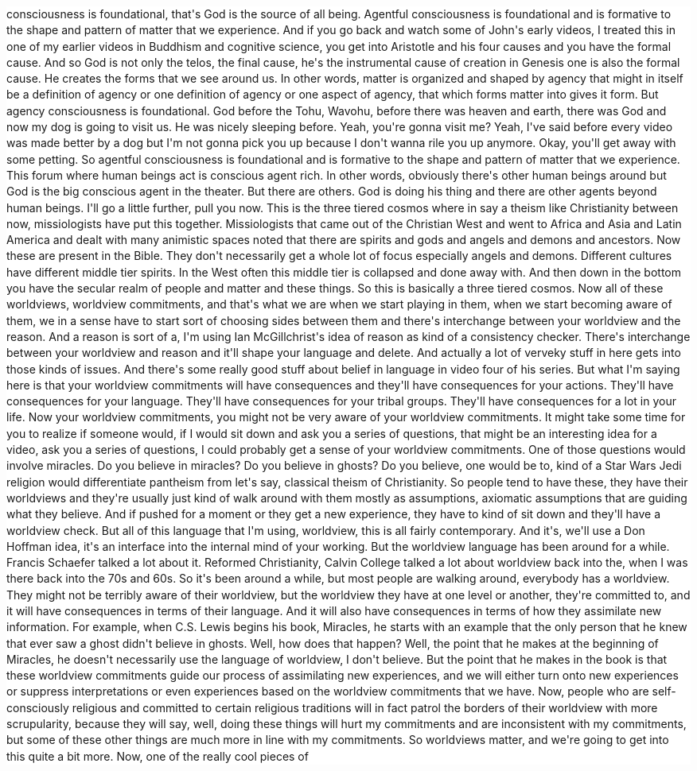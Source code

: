 consciousness is foundational, that's God is the source of all being. Agentful consciousness is foundational and is formative to the shape and pattern of matter that we experience. And if you go back and watch some of John's early videos, I treated this in one of my earlier videos in Buddhism and cognitive science, you get into Aristotle and his four causes and you have the formal cause. And so God is not only the telos, the final cause, he's the instrumental cause of creation in Genesis one is also the formal cause. He creates the forms that we see around us. In other words, matter is organized and shaped by agency that might in itself be a definition of agency or one definition of agency or one aspect of agency, that which forms matter into gives it form. But agency consciousness is foundational. God before the Tohu, Wavohu, before there was heaven and earth, there was God and now my dog is going to visit us. He was nicely sleeping before. Yeah, you're gonna visit me? Yeah, I've said before every video was made better by a dog but I'm not gonna pick you up because I don't wanna rile you up anymore. Okay, you'll get away with some petting. So agentful consciousness is foundational and is formative to the shape and pattern of matter that we experience. This forum where human beings act is conscious agent rich. In other words, obviously there's other human beings around but God is the big conscious agent in the theater. But there are others. God is doing his thing and there are other agents beyond human beings. I'll go a little further, pull you now. This is the three tiered cosmos where in say a theism like Christianity between now, missiologists have put this together. Missiologists that came out of the Christian West and went to Africa and Asia and Latin America and dealt with many animistic spaces noted that there are spirits and gods and angels and demons and ancestors. Now these are present in the Bible. They don't necessarily get a whole lot of focus especially angels and demons. Different cultures have different middle tier spirits. In the West often this middle tier is collapsed and done away with. And then down in the bottom you have the secular realm of people and matter and these things. So this is basically a three tiered cosmos. Now all of these worldviews, worldview commitments, and that's what we are when we start playing in them, when we start becoming aware of them, we in a sense have to start sort of choosing sides between them and there's interchange between your worldview and the reason. And a reason is sort of a, I'm using Ian McGillchrist's idea of reason as kind of a consistency checker. There's interchange between your worldview and reason and it'll shape your language and delete. And actually a lot of verveky stuff in here gets into those kinds of issues. And there's some really good stuff about belief in language in video four of his series. But what I'm saying here is that your worldview commitments will have consequences and they'll have consequences for your actions. They'll have consequences for your language. They'll have consequences for your tribal groups. They'll have consequences for a lot in your life. Now your worldview commitments, you might not be very aware of your worldview commitments. It might take some time for you to realize if someone would, if I would sit down and ask you a series of questions, that might be an interesting idea for a video, ask you a series of questions, I could probably get a sense of your worldview commitments. One of those questions would involve miracles. Do you believe in miracles? Do you believe in ghosts? Do you believe, one would be to, kind of a Star Wars Jedi religion would differentiate pantheism from let's say, classical theism of Christianity. So people tend to have these, they have their worldviews and they're usually just kind of walk around with them mostly as assumptions, axiomatic assumptions that are guiding what they believe. And if pushed for a moment or they get a new experience, they have to kind of sit down and they'll have a worldview check. But all of this language that I'm using, worldview, this is all fairly contemporary. And it's, we'll use a Don Hoffman idea, it's an interface into the internal mind of your working. But the worldview language has been around for a while. Francis Schaefer talked a lot about it. Reformed Christianity, Calvin College talked a lot about worldview back into the, when I was there back into the 70s and 60s. So it's been around a while, but most people are walking around, everybody has a worldview. They might not be terribly aware of their worldview, but the worldview they have at one level or another, they're committed to, and it will have consequences in terms of their language. And it will also have consequences in terms of how they assimilate new information. For example, when C.S. Lewis begins his book, Miracles, he starts with an example that the only person that he knew that ever saw a ghost didn't believe in ghosts. Well, how does that happen? Well, the point that he makes at the beginning of Miracles, he doesn't necessarily use the language of worldview, I don't believe. But the point that he makes in the book is that these worldview commitments guide our process of assimilating new experiences, and we will either turn onto new experiences or suppress interpretations or even experiences based on the worldview commitments that we have. Now, people who are self-consciously religious and committed to certain religious traditions will in fact patrol the borders of their worldview with more scrupularity, because they will say, well, doing these things will hurt my commitments and are inconsistent with my commitments, but some of these other things are much more in line with my commitments. So worldviews matter, and we're going to get into this quite a bit more. Now, one of the really cool pieces of